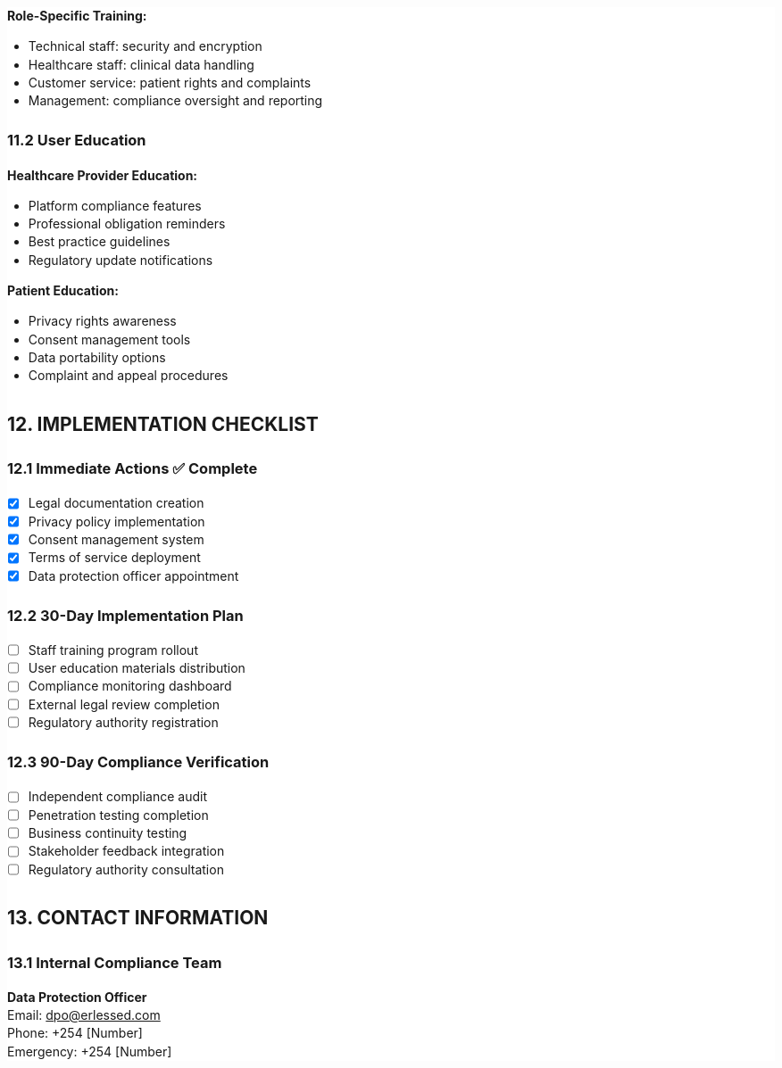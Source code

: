 **Role-Specific Training:**
- Technical staff: security and encryption
- Healthcare staff: clinical data handling
- Customer service: patient rights and complaints
- Management: compliance oversight and reporting

### 11.2 User Education
**Healthcare Provider Education:**
- Platform compliance features
- Professional obligation reminders
- Best practice guidelines
- Regulatory update notifications

**Patient Education:**
- Privacy rights awareness
- Consent management tools
- Data portability options
- Complaint and appeal procedures

## 12. IMPLEMENTATION CHECKLIST

### 12.1 Immediate Actions ✅ Complete
- [x] Legal documentation creation
- [x] Privacy policy implementation
- [x] Consent management system
- [x] Terms of service deployment
- [x] Data protection officer appointment

### 12.2 30-Day Implementation Plan
- [ ] Staff training program rollout
- [ ] User education materials distribution
- [ ] Compliance monitoring dashboard
- [ ] External legal review completion
- [ ] Regulatory authority registration

### 12.3 90-Day Compliance Verification
- [ ] Independent compliance audit
- [ ] Penetration testing completion
- [ ] Business continuity testing
- [ ] Stakeholder feedback integration
- [ ] Regulatory authority consultation

## 13. CONTACT INFORMATION

### 13.1 Internal Compliance Team
**Data Protection Officer**  
Email: dpo@erlessed.com  
Phone: +254 [Number]  
Emergency: +254 [Number]
